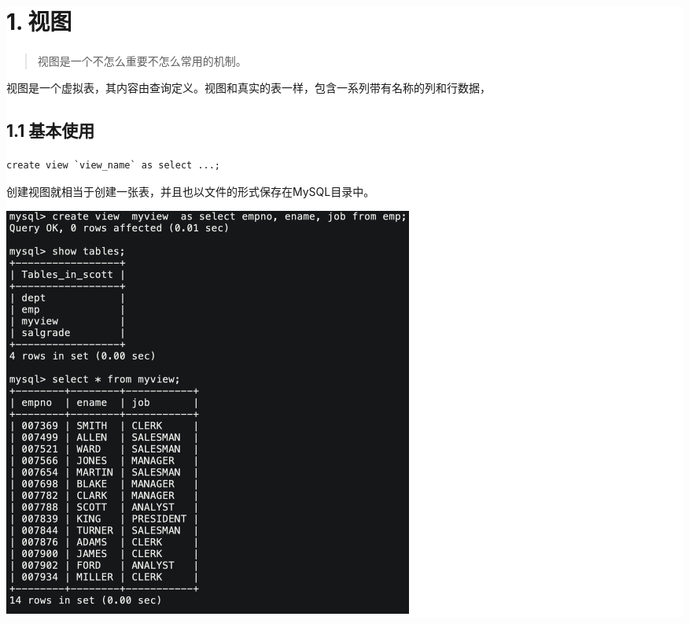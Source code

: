# 1. 视图

> 视图是一个不怎么重要不怎么常用的机制。

视图是一个虚拟表，其内容由查询定义。视图和真实的表一样，包含一系列带有名称的列和行数据，

## 1.1 基本使用

```mysql
create view `view_name` as select ...;
```

创建视图就相当于创建一张表，并且也以文件的形式保存在MySQL目录中。

<img src="5-用户权限和语言接口.assets/视图相当于生成一个表图示.png" style="zoom:50%;" />
